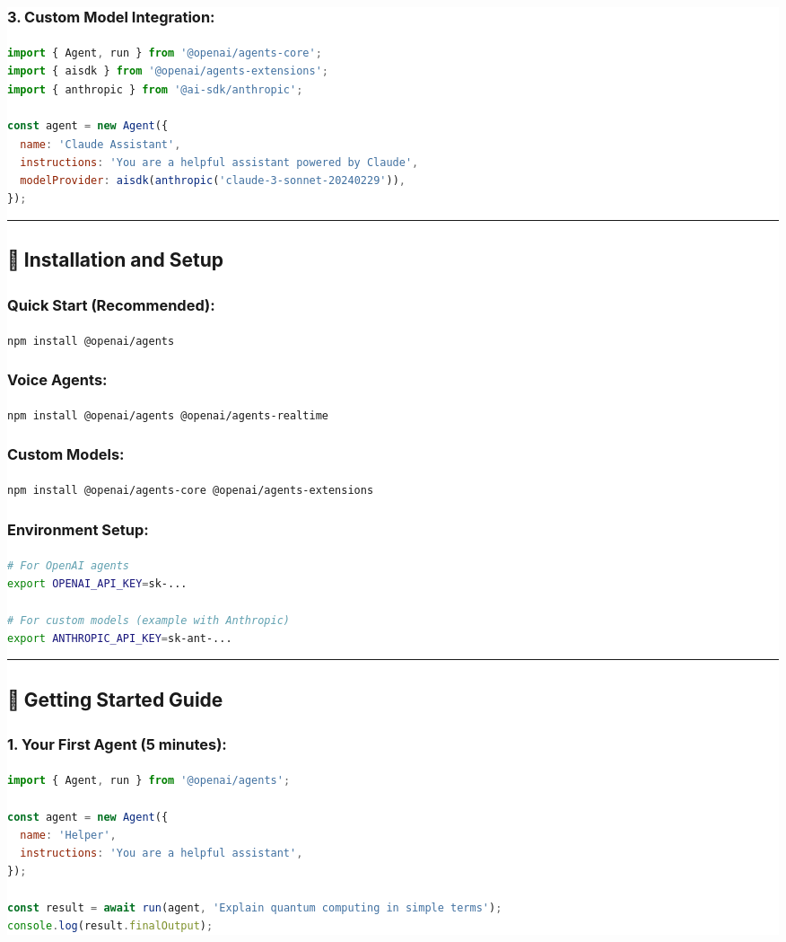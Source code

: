 ### 3. Custom Model Integration:
```javascript
import { Agent, run } from '@openai/agents-core';
import { aisdk } from '@openai/agents-extensions';
import { anthropic } from '@ai-sdk/anthropic';

const agent = new Agent({
  name: 'Claude Assistant',
  instructions: 'You are a helpful assistant powered by Claude',
  modelProvider: aisdk(anthropic('claude-3-sonnet-20240229')),
});
```

---

## 🔧 Installation and Setup

### Quick Start (Recommended):
```bash
npm install @openai/agents
```

### Voice Agents:
```bash
npm install @openai/agents @openai/agents-realtime
```

### Custom Models:
```bash
npm install @openai/agents-core @openai/agents-extensions
```

### Environment Setup:
```bash
# For OpenAI agents
export OPENAI_API_KEY=sk-...

# For custom models (example with Anthropic)
export ANTHROPIC_API_KEY=sk-ant-...
```

---

## 🚀 Getting Started Guide

### 1. Your First Agent (5 minutes):
```javascript
import { Agent, run } from '@openai/agents';

const agent = new Agent({
  name: 'Helper',
  instructions: 'You are a helpful assistant',
});

const result = await run(agent, 'Explain quantum computing in simple terms');
console.log(result.finalOutput);
```
